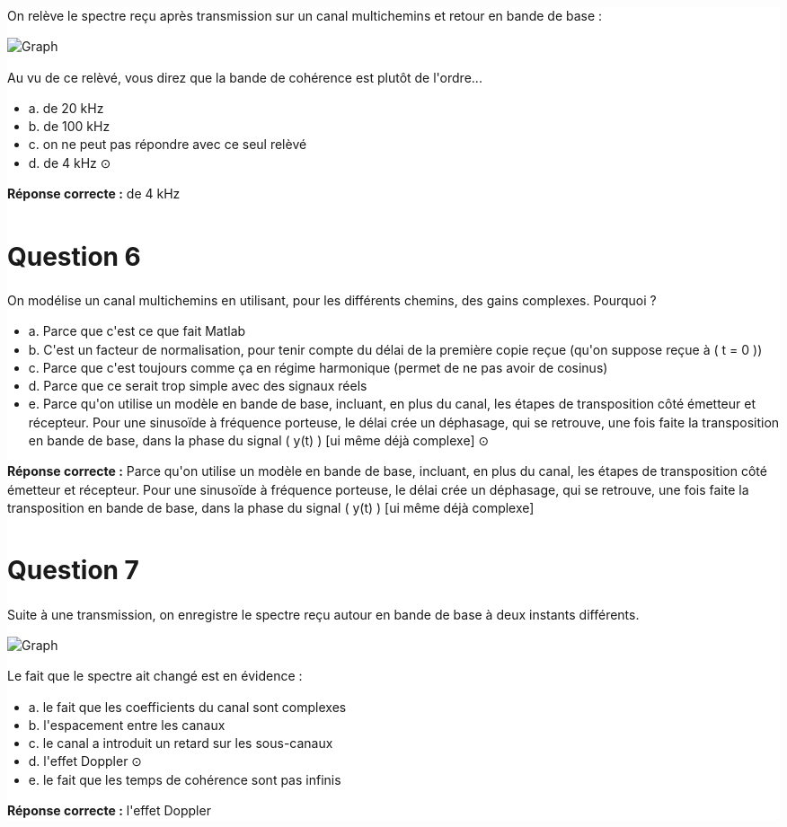 On relève le spectre reçu après transmission sur un canal multichemins et retour en bande de base :

![Graph](https://via.placeholder.com/600x400)

Au vu de ce relèvé, vous direz que la bande de cohérence est plutôt de l'ordre...

- a. de 20 kHz
- b. de 100 kHz
- c. on ne peut pas répondre avec ce seul relèvé
- d. de 4 kHz ⊙

**Réponse correcte :**
de 4 kHz

# Question 6

On modélise un canal multichemins en utilisant, pour les différents chemins, des gains complexes. Pourquoi ?

- a. Parce que c'est ce que fait Matlab
- b. C'est un facteur de normalisation, pour tenir compte du délai de la première copie reçue (qu'on suppose reçue à \( t = 0 \))
- c. Parce que c'est toujours comme ça en régime harmonique (permet de ne pas avoir de cosinus)
- d. Parce que ce serait trop simple avec des signaux réels
- e. Parce qu'on utilise un modèle en bande de base, incluant, en plus du canal, les étapes de transposition côté émetteur et récepteur. Pour une sinusoïde à fréquence porteuse, le délai crée un déphasage, qui se retrouve, une fois faite la transposition en bande de base, dans la phase du signal \( y(t) \) [ui même déjà complexe] ⊙

**Réponse correcte :**
Parce qu'on utilise un modèle en bande de base, incluant, en plus du canal, les étapes de transposition côté émetteur et récepteur. Pour une sinusoïde à fréquence porteuse, le délai crée un déphasage, qui se retrouve, une fois faite la transposition en bande de base, dans la phase du signal \( y(t) \) [ui même déjà complexe]

# Question 7

Suite à une transmission, on enregistre le spectre reçu autour en bande de base à deux instants différents.

![Graph](https://via.placeholder.com/600x400)

Le fait que le spectre ait changé est en évidence :

- a. le fait que les coefficients du canal sont complexes
- b. l'espacement entre les canaux
- c. le canal a introduit un retard sur les sous-canaux
- d. l'effet Doppler ⊙
- e. le fait que les temps de cohérence sont pas infinis

**Réponse correcte :**
l'effet Doppler
